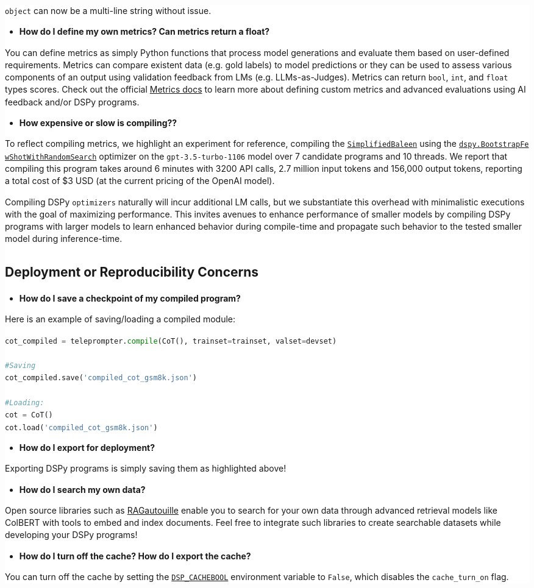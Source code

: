 `object` can now be a multi-line string without issue.

- **How do I define my own metrics? Can metrics return a float?**

You can define metrics as simply Python functions that process model generations and evaluate them based on user-defined requirements. Metrics can compare existent data (e.g. gold labels) to model predictions or they can be used to assess various components of an output using validation feedback from LMs (e.g. LLMs-as-Judges). Metrics can return `bool`, `int`, and `float` types scores. Check out the official [Metrics docs](https://dspy-docs.vercel.app/docs/building-blocks/metrics) to learn more about defining custom metrics and advanced evaluations using AI feedback and/or DSPy programs.

- **How expensive or slow is compiling??**

To reflect compiling metrics, we highlight an experiment for reference, compiling the [`SimplifiedBaleen`](https://dspy-docs.vercel.app/docs/tutorials/simplified-baleen) using the [`dspy.BootstrapFewShotWithRandomSearch`](https://dspy-docs.vercel.app/docs/deep-dive/teleprompter/bootstrap-fewshot) optimizer on the `gpt-3.5-turbo-1106` model over 7 candidate programs and 10 threads. We report that compiling this program takes around 6 minutes with 3200 API calls, 2.7 million input tokens and 156,000 output tokens, reporting a total cost of $3 USD (at the current pricing of the OpenAI model).

Compiling DSPy `optimizers` naturally will incur additional LM calls, but we substantiate this overhead with minimalistic executions with the goal of maximizing performance. This invites avenues to enhance performance of smaller models by compiling DSPy programs with larger models to learn enhanced behavior during compile-time and propagate such behavior to the tested smaller model during inference-time.  


## Deployment or Reproducibility Concerns

- **How do I save a checkpoint of my compiled program?**

Here is an example of saving/loading a compiled module:

```python
cot_compiled = teleprompter.compile(CoT(), trainset=trainset, valset=devset)

#Saving
cot_compiled.save('compiled_cot_gsm8k.json')

#Loading:
cot = CoT()
cot.load('compiled_cot_gsm8k.json')
```

- **How do I export for deployment?**

Exporting DSPy programs is simply saving them as highlighted above!

- **How do I search my own data?**

Open source libraries such as [RAGautouille](https://github.com/bclavie/ragatouille) enable you to search for your own data through advanced retrieval models like ColBERT with tools to embed and index documents. Feel free to integrate such libraries to create searchable datasets while developing your DSPy programs!

- **How do I turn off the cache? How do I export the cache?**

You can turn off the cache by setting the [`DSP_CACHEBOOL`](https://github.com/stanfordnlp/dspy/blob/main/dsp/modules/cache_utils.py#L9) environment variable to `False`, which disables the `cache_turn_on` flag.
